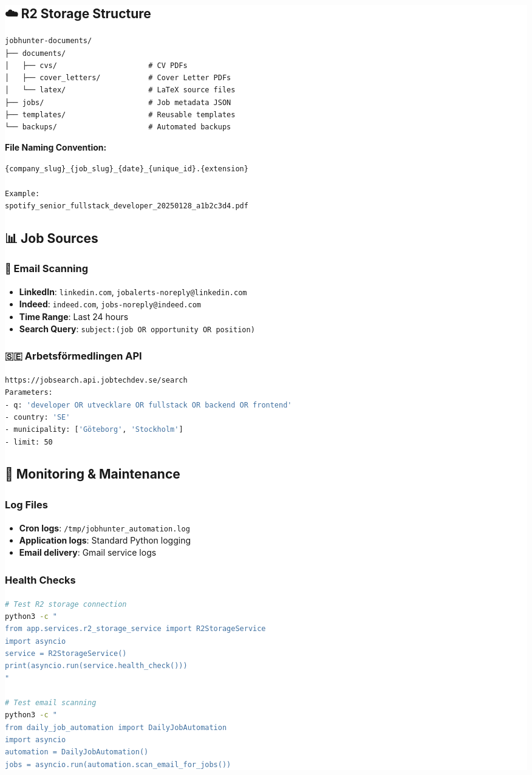 ## ☁️ R2 Storage Structure

```
jobhunter-documents/
├── documents/
│   ├── cvs/                     # CV PDFs
│   ├── cover_letters/           # Cover Letter PDFs  
│   └── latex/                   # LaTeX source files
├── jobs/                        # Job metadata JSON
├── templates/                   # Reusable templates
└── backups/                     # Automated backups
```

**File Naming Convention:**
```
{company_slug}_{job_slug}_{date}_{unique_id}.{extension}

Example:
spotify_senior_fullstack_developer_20250128_a1b2c3d4.pdf
```

## 📊 Job Sources

### **📧 Email Scanning**
- **LinkedIn**: `linkedin.com`, `jobalerts-noreply@linkedin.com`
- **Indeed**: `indeed.com`, `jobs-noreply@indeed.com`
- **Time Range**: Last 24 hours
- **Search Query**: `subject:(job OR opportunity OR position)`

### **🇸🇪 Arbetsförmedlingen API**
```bash
https://jobsearch.api.jobtechdev.se/search
Parameters:
- q: 'developer OR utvecklare OR fullstack OR backend OR frontend'
- country: 'SE'
- municipality: ['Göteborg', 'Stockholm']
- limit: 50
```

## 🔧 Monitoring & Maintenance

### **Log Files**
- **Cron logs**: `/tmp/jobhunter_automation.log`
- **Application logs**: Standard Python logging
- **Email delivery**: Gmail service logs

### **Health Checks**
```bash
# Test R2 storage connection
python3 -c "
from app.services.r2_storage_service import R2StorageService
import asyncio
service = R2StorageService()
print(asyncio.run(service.health_check()))
"

# Test email scanning
python3 -c "
from daily_job_automation import DailyJobAutomation
import asyncio
automation = DailyJobAutomation()
jobs = asyncio.run(automation.scan_email_for_jobs())
```
